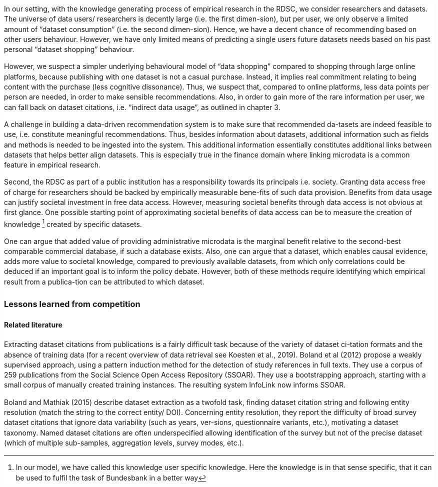 In our setting, with the knowledge generating process of empirical research in the RDSC, we consider researchers and datasets. The universe of data users/ researchers is decently large (i.e. the first dimen-sion), but per user, we only observe a limited amount of “dataset consumption” (i.e. the second dimen-sion). Hence, we have a decent chance of recommending based on other users behaviour. However, we have only limited means of predicting a single users future datasets needs based on his past personal “dataset shopping” behaviour.

However, we suspect a simpler underlying behavioural model of “data shopping” compared to shopping through large online platforms, because publishing with one dataset is not a casual purchase. Instead, it implies real commitment relating to being content with the purchase (less cognitive dissonance). Thus, we suspect that, compared to online platforms, less data points per person are needed, in order to make sensible recommendations. Also, in order to gain more of the rare information per user, we can fall back on dataset citations, i.e. “indirect data usage”, as outlined in chapter 3.

A challenge in building a data-driven recommendation system is to make sure that recommended da-tasets are indeed feasible to use, i.e. constitute meaningful recommendations. Thus, besides information about datasets, additional information such as fields and methods is needed to be ingested into the system. This additional information essentially constitutes additional links between datasets that helps better align datasets. This is especially true in the finance domain where linking microdata is a common feature in empirical research.

Second, the RDSC as part of a public institution has a responsibility towards its principals i.e. society. Granting data access free of charge for researchers should be backed by empirically measurable bene-fits of such data provision. Benefits from data usage can justify societal investment in free data access. However, measuring societal benefits through data access is not obvious at first glance. One possible starting point of approximating societal benefits of data access can be to measure the creation of knowledge [^footnote2] created by specific datasets. 

[^footnote2]: In our model, we have called this knowledge user specific knowledge. Here the knowledge is in that sense specific, that it can be used to fulfil the task of Bundesbank in a better way

One can argue that added value of providing administrative microdata is the marginal benefit relative to the second-best comparable commercial database, if such a database exists. Also, one can argue that a dataset, which enables causal evidence, adds more value to societal knowledge, compared to previously available datasets, from which only correlations could be deduced if an important goal is to inform the policy debate. However, both of these methods require identifying which empirical result from a publica-tion can be attributed to which dataset.
  
### Lessons learned from competition

#### Related literature

Extracting dataset citations from publications is a fairly difficult task because of the variety of dataset ci-tation formats and the absence of training data (for a recent overview of data retrieval see Koesten et al., 2019). Boland et al (2012) propose a weakly supervised approach, using a pattern induction method for the detection of study references in full texts. They use a corpus of 259 publications from the Social Science Open Access Repository (SSOAR). They use a bootstrapping approach, starting with a small corpus of manually created training instances. The resulting system InfoLink now informs SSOAR.

Boland and Mathiak (2015) describe dataset extraction as a twofold task, finding dataset citation string and following entity resolution (match the string to the correct entity/ DOI). Concerning entity resolution, they report the difficulty of broad survey dataset citations that ignore data variability (such as years, ver-sions, questionnaire variants, etc.), motivating a dataset taxonomy. Named dataset citations are often underspecified allowing identification of the survey but not of the precise dataset (which of multiple sub-samples, aggregation levels, survey modes, etc.).


[^footnote0]: The authors would like to thank Rafael Beier for helpful comments.We would like to thank Jannick Blaschke for providing the graphs in Section 2.2. The views expressed here do not necessarily reflect the opinion of Deutsche Bundesbank or the Eurosystem.
[^footnote1]: Data producers in different departments across Bundesbank compile, e.g. microdata, indicators, or time series.
[^Footnote3]: For the future, ongoing effort is needed to support all four “corners of the circle” / “pillars of the level model”. The current competition strengthens the arrow from publication to knowledge and structures gained knowledge to improve data services. To support the data services pillar – for example -, digital RDC environments with facilitated access processes like a “data stewardship module” will in our view improve data access.
[^1]: Support.datacite.org. (2019). *DataCite Metadata Schema 4.0*.
[^2]: Linek SB, Fecher B, Friesike S, Hebing M (2017) Data sharing as
[^3]: Treadway, J., Hahnel, M., Leonelli, S., Penny, D., et al.
[^4]: Siddle, J. (2019). *I Know Where You Were Last Summer: London\'s
[^5]: Li, N., Li, T. and Venkatasubramanian, S. (2007). t-Closeness:
[^6]: Rdmtoolkit.jisc.ac.uk. (2019). *Research Data Management Toolkit
[^7]: Nnlm.gov. (2019). *Data Management Plan \| NNLM*. \[online\]
[^8]: Allen, L., Brand, A., Scott, J., Hlava, M., Altman, M., (2014)
[^9]: Hook, D.W., Herzog, C. and Porter, S.j. (2018) Front. Res. Metr.
[^1]: The FAIR Guidelines have been extended from scholarly texts to
[^2]: <https://datacite.org/>
[^3]: <https://www.w3.org/TR/vocab-dcat/>
[^4]: Such operators need to be unambiguous. For example, Digital Object
[^5]: Schema.org is a project of a consortium of search-engine
[^7]: https://www.w3.org/TR/vocab-dcat/
[^8]: <https://schema.datacite.org/>
[^9]: <https://www.fgdc.gov/>
[^10]: <https://wiki.dbpedia.org/>
[^11]: <https://www.icpsr.umich.edu/icpsrweb/>
[^12]: <https://www.ddialliance.org/>. Note that the Data Documentation
[^13]: [https://www.cessda.eu/]{.underline}
[^14]: <https://www.europeansocialsurvey.org/data/>
[^15]: The Australia National Data Service, <https://www.ands.org.au/>
[^16]: There are additional collections at <http://data.census.gov>,
[^17]: <https://www.earthcube.org/>
[^18]: <https://pds.nasa.gov/>
[^19]: <https://www.uniprot.org/>
[^20]: <http://www.rcsb.org/>
[^21]: <https://datadryad.org/>
[^22]: <https://www.openarchives.org/pmh/>
[^23]: <https://www.colectica.com/>
[^24]: <https://gssdataexplorer.norc.org/>
[^25]: <http://wiss-ki.eu>
[^26]: <http://www.dcc.ac.uk/>
[^27]: <http://irods.org>
[^28]: <http://schema.org/dataset/datastreams>
[^29]: The term micro-data is used in two distinct ways. In the context
[^30]: <https://mmisw.org/>
[^31]: <https://www.re3data.org/>
[^32]: <https://joinup.ec.europa.eu/release/dcat-ap/11>
[^33]: E.g., Online Analytical Processing (OLAP), Enterprise Data
[^34]: <https://www.w3.org/TR/vocab-data-cube/>
[^35]: <https://www.myexperiment.org/home>
[^36]: <https://www.crossref.org/>
[^37]: <https://orcid.org/>
[^38]: <https://duraspace.org/vivo/>
[^39]: <https://www.microsoft.com/en-us/research/project/microsoft-academic-graph/>